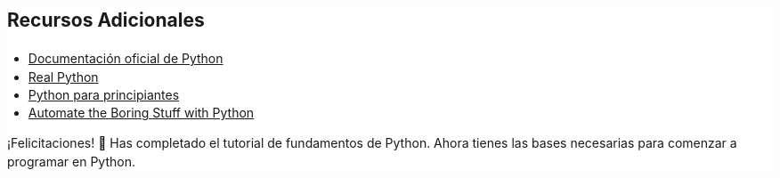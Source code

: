 ## Recursos Adicionales
- [Documentación oficial de Python](https://docs.python.org/es/3/)
- [Real Python](https://realpython.com/)
- [Python para principiantes](https://www.python.org/about/gettingstarted/)
- [Automate the Boring Stuff with Python](https://automatetheboringstuff.com/)

¡Felicitaciones! 🎉 Has completado el tutorial de fundamentos de Python. Ahora tienes las bases necesarias para comenzar a programar en Python.
